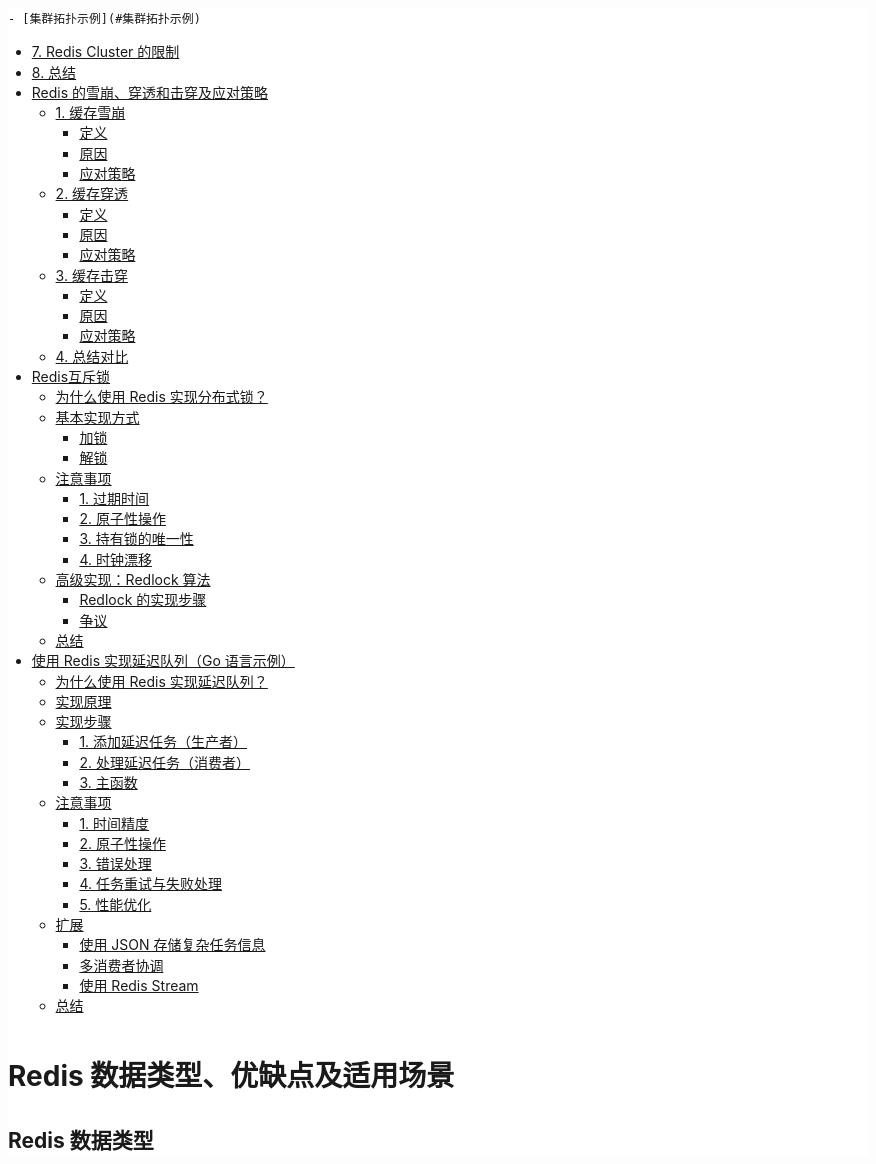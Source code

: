     - [集群拓扑示例](#集群拓扑示例)
  - [7. Redis Cluster 的限制](#7-redis-cluster-的限制)
  - [8. 总结](#8-总结)
- [Redis 的雪崩、穿透和击穿及应对策略](#redis-的雪崩穿透和击穿及应对策略)
  - [1. 缓存雪崩](#1-缓存雪崩)
    - [定义](#定义)
    - [原因](#原因)
    - [应对策略](#应对策略)
  - [2. 缓存穿透](#2-缓存穿透)
    - [定义](#定义-1)
    - [原因](#原因-1)
    - [应对策略](#应对策略-1)
  - [3. 缓存击穿](#3-缓存击穿)
    - [定义](#定义-2)
    - [原因](#原因-2)
    - [应对策略](#应对策略-2)
  - [4. 总结对比](#4-总结对比-1)
- [Redis互斥锁](#redis互斥锁)
  - [为什么使用 Redis 实现分布式锁？](#为什么使用-redis-实现分布式锁)
  - [基本实现方式](#基本实现方式)
    - [加锁](#加锁)
    - [解锁](#解锁)
  - [注意事项](#注意事项)
    - [1. 过期时间](#1-过期时间)
    - [2. 原子性操作](#2-原子性操作)
    - [3. 持有锁的唯一性](#3-持有锁的唯一性)
    - [4. 时钟漂移](#4-时钟漂移)
  - [高级实现：Redlock 算法](#高级实现redlock-算法)
    - [Redlock 的实现步骤](#redlock-的实现步骤)
    - [争议](#争议)
  - [总结](#总结)
- [使用 Redis 实现延迟队列（Go 语言示例）](#使用-redis-实现延迟队列go-语言示例)
  - [为什么使用 Redis 实现延迟队列？](#为什么使用-redis-实现延迟队列)
  - [实现原理](#实现原理)
  - [实现步骤](#实现步骤)
    - [1. 添加延迟任务（生产者）](#1-添加延迟任务生产者)
    - [2. 处理延迟任务（消费者）](#2-处理延迟任务消费者)
    - [3. 主函数](#3-主函数)
  - [注意事项](#注意事项-1)
    - [1. 时间精度](#1-时间精度)
    - [2. 原子性操作](#2-原子性操作-1)
    - [3. 错误处理](#3-错误处理)
    - [4. 任务重试与失败处理](#4-任务重试与失败处理)
    - [5. 性能优化](#5-性能优化)
  - [扩展](#扩展)
    - [使用 JSON 存储复杂任务信息](#使用-json-存储复杂任务信息)
    - [多消费者协调](#多消费者协调)
    - [使用 Redis Stream](#使用-redis-stream)
  - [总结](#总结-1)
# Redis 数据类型、优缺点及适用场景
## Redis 数据类型
